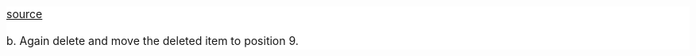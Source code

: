 [source](https://edotor.net/?engine=dot?engine=dot?engine=dot?engine=dot#digraph%20TreeArray%20%7B%0A%09%20%20%20%20%2F%2F%20Array%20index%20representation%0A%20%20%20%20subgraph%20cluster_index%20%7B%0A%20%20%20%20%20%20%20%20rankdir%3D%22TB%22%0A%20%20%20%20%20%20%20%20label%3D%22Array%20Index%22%0A%20%20%20%20%20%20%20%20style%3D%22filled%22%0A%20%20%20%20%20%20%20%20node%20%5B%20shape%3Dbox%2C%20width%3D1.5%5D%0A%20%20%20%20%20%20%20%20%0A%20%20%20%20%20%20%20%20%2F%2F%20Index%20nodes%20(invisible%20except%20for%20label)%0A%20%20%20%20%20%20%20%20idx10%20%5Blabel%3D%2210%20%E2%86%92%20(spreakley%2C...)%22%5D%0A%20%20%20%20%20%20%20%20idx1%20%5Blabel%3D%221%20%E2%86%92%20(scramoge%2C...)%22%5D%0A%20%20%20%20%20%20%20%20idx3%20%5Blabel%3D%223%20%E2%86%92%20(knaptoft%2C...)%22%5D%0A%20%20%20%20%20%20%20%20idx2%20%5Blabel%3D%222%20%E2%86%92%20(rigolet%2C...)%22%5D%0A%20%20%20%20%20%20%20%20idx5%20%5Blabel%3D%225%20%E2%86%92%20(duddo%2C...)%22%5D%0A%20%20%20%20%20%20%20%20idx6%20%5Blabel%3D%226%20%E2%86%92%20(harbottle%2C...)%22%5D%0A%20%20%20%20%20%20%20%20idx7%20%5Blabel%3D%227%20%E2%86%92%20(flunary%2C...)%22%5D%0A%20%20%20%20%20%20%20%20idx8%20%5Blabel%3D%228%20%E2%86%92%20(bindle%2C...)%22%5D%0A%20%20%20%20%20%20%20%20idx4%20%5Blabel%3D%224%20%E2%86%92%20(dattuck%2C...)%22%5D%0A%20%20%20%20%20%20%20%20idx9%20%5Blabel%3D%229%20%E2%86%92%20(aa1st%2C...)%22%5D%0A%20%20%20%20%20%20%20%20%0A%20%20%20%20%20%20%20%20%2F%2F%20Index%20grid%20lines%0A%20%20%20%20%20%20%20%20%7B%0A%20%20%20%20%20%20%20%20%20%20%20%20rank%3Dsame%0A%09%09%09%0A%20%20%20%20%20%20%20%20%20%20%20%20idx1%20-%3E%20idx2%20-%3E%20idx3%20-%3E%20idx4%20-%3E%20idx5%20-%3E%20idx6%20-%3E%20idx7%20-%3E%20idx8%20-%3E%20idx9%20-%3E%20idx10%20%5Bstyle%3Dinvis%5D%20%2F%2F%20%20%0A%20%20%20%20%20%20%20%20%7D%0A%20%20%20%20%7D%0A%0A%20%20%20%20%2F%2F%20Graph%20settings%0A%20%20%20%20rankdir%3DTB%0A%20%20%20%20node%20%5Bshape%3Dcircle%2C%20style%3Dfilled%2C%20fillcolor%3Dwhite%2C%20fixedsize%3Dtrue%2C%20width%3D0.3%5D%0A%20%20%20%20edge%20%5Bdir%3Dnone%5D%0A%20%20%20%20nodesep%3D0.4%0A%20%20%20%20ranksep%3D0.1%0A%20%20%20%20%0A%20%20%20%20%2F%2F%20Tree%20nodes%20and%20connections%0A%20%20%20%20n1%20%5Blabel%3D%221%22%5D%0A%20%20%20%20n2%20%5Blabel%3D%222%22%5D%0A%20%20%20%20n3%20%5Blabel%3D%223%22%5D%0A%20%20%20%20n4%20%5Blabel%3D%224%22%5D%0A%20%20%20%20n5%20%5Blabel%3D%225%22%5D%0A%20%20%20%20n6%20%5Blabel%3D%226%22%5D%0A%20%20%20%20n7%20%5Blabel%3D%227%22%5D%0A%20%20%20%20n8%20%5Blabel%3D%228%22%5D%0A%20%20%20%20n9%20%5Blabel%3D%229%22%5D%0A%20%20%20%20n10%20%5Blabel%3D%2210%22%2C%20style%3Dinvis%5D%0A%20%20%20%20%0A%20%20%20%20%2F%2F%20Tree%20edges%0A%20%20%20%20n1%20-%3E%20n2%0A%20%20%20%20n1%20-%3E%20n3%0A%20%20%20%20n2%20-%3E%20n4%0A%20%20%20%20n2%20-%3E%20n5%0A%20%20%20%20n4%20-%3E%20n8%0A%20%20%20%20n4%20-%3E%20n9%0A%20%20%20%20n5%20-%3E%20n10%20%5Bstyle%3Dinvis%5D%0A%20%20%20%20n3%20-%3E%20n6%0A%20%20%20%20n3%20-%3E%20n7%0A%20%20%20%20%0A%20%20%20%20%0A%20%20%20%20%2F%2F%20Node%20positioning%20with%20invisible%20edges%0A%20%20%20%20%7Brank%3Dsame%20idx1%20-%3E%20n1%20%5Bconstraint%3Dfalse%2C%20style%3Ddotted%5D%7D%0A%20%20%20%20%7Brank%3Dsame%20idx2%20-%3E%20n2%20%5Bconstraint%3Dfalse%2C%20style%3Ddotted%5D%7D%0A%20%20%20%20%7Brank%3Dsame%20idx3%20-%3E%20n3%20%5Bconstraint%3Dfalse%2C%20style%3Ddotted%5D%7D%0A%20%20%20%20%7Brank%3Dsame%20idx4%20-%3E%20n4%20%5Bconstraint%3Dfalse%2C%20style%3Ddotted%5D%7D%0A%20%20%20%20%7Brank%3Dsame%20idx5%20-%3E%20n5%20%5Bconstraint%3Dfalse%2C%20style%3Ddotted%5D%7D%0A%20%20%20%20%7Brank%3Dsame%20idx6%20-%3E%20n6%20%5Bconstraint%3Dfalse%2C%20style%3Ddotted%5D%7D%0A%20%20%20%20%7Brank%3Dsame%20idx7%20-%3E%20n7%20%5Bconstraint%3Dfalse%2C%20style%3Ddotted%5D%7D%0A%20%20%20%20%7Brank%3Dsame%20idx8%20-%3E%20n8%20%5Bconstraint%3Dfalse%2C%20style%3Ddotted%5D%7D%0A%20%20%20%20%7Brank%3Dsame%20idx9%20-%3E%20n9%20%5Bconstraint%3Dfalse%2C%20style%3Ddotted%5D%7D%0A%20%20%20%20%7Brank%3Dsame%20idx10%20-%3E%20n10%20%5Bconstraint%3Dfalse%2C%20style%3Dinvis%5D%7D%0A%20%20%20%20%0A%7B%20n1%20-%3E%20idx9%20%5B%20xlabel%3D%22delete%20and%20move%22%2C%20color%3Dblue%2C%20constraint%3Dfalse%2C%20dir%3Dright%20%2C%20arrowhead%3Dnormal%2C%20arrowtail%3Dnormal%20%5D%7D%0A%7D%0A)

b. Again delete and move the deleted item to position 9. 
